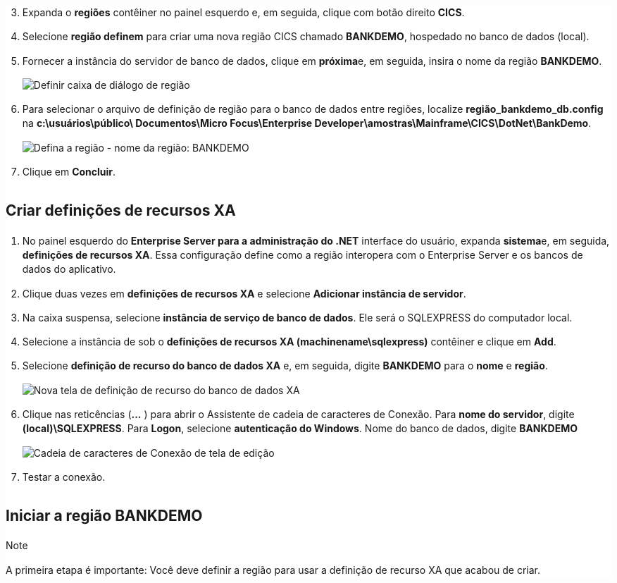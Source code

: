 3. Expanda o **regiões** contêiner no painel esquerdo e, em seguida, clique com botão direito **CICS**.

4. Selecione **região definem** para criar uma nova região CICS chamado **BANKDEMO**, hospedado no banco de dados (local).

5. Fornecer a instância do servidor de banco de dados, clique em **próxima**e, em seguida, insira o nome da região **BANKDEMO**.

     ![Definir caixa de diálogo de região](media/07-demo-cics.png)

6. Para selecionar o arquivo de definição de região para o banco de dados entre regiões, localize **região\_bankdemo\_db.config** na **c:\\usuários\\público\\ Documentos\\Micro Focus\\Enterprise Developer\\amostras\\Mainframe\\CICS\\DotNet\\BankDemo**.

     ![Defina a região - nome da região: BANKDEMO](media/08-demo-cics.png)

7. Clique em **Concluir**.

## <a name="create-xa-resource-definitions"></a>Criar definições de recursos XA

1. No painel esquerdo do **Enterprise Server para a administração do .NET** interface do usuário, expanda **sistema**e, em seguida, **definições de recursos XA**. Essa configuração define como a região interopera com o Enterprise Server e os bancos de dados do aplicativo.

2. Clique duas vezes em **definições de recursos XA** e selecione **Adicionar instância de servidor**.

3. Na caixa suspensa, selecione **instância de serviço de banco de dados**. Ele será o SQLEXPRESS do computador local.

4. Selecione a instância de sob o **definições de recursos XA (machinename\\sqlexpress)** contêiner e clique em **Add**.

5. Selecione **definição de recurso do banco de dados XA** e, em seguida, digite **BANKDEMO** para o **nome** e **região**.

     ![Nova tela de definição de recurso do banco de dados XA](media/09-demo-xa.png)

6. Clique nas reticências (**...** ) para abrir o Assistente de cadeia de caracteres de Conexão. Para **nome do servidor**, digite **(local)\\SQLEXPRESS**. Para **Logon**, selecione **autenticação do Windows**. Nome do banco de dados, digite **BANKDEMO**

     ![Cadeia de caracteres de Conexão de tela de edição](media/10-demo-string.png)

7. Testar a conexão.

## <a name="start-the-bankdemo-region"></a>Iniciar a região BANKDEMO

> [!NOTE]
> A primeira etapa é importante: Você deve definir a região para usar a definição de recurso XA que acabou de criar.

